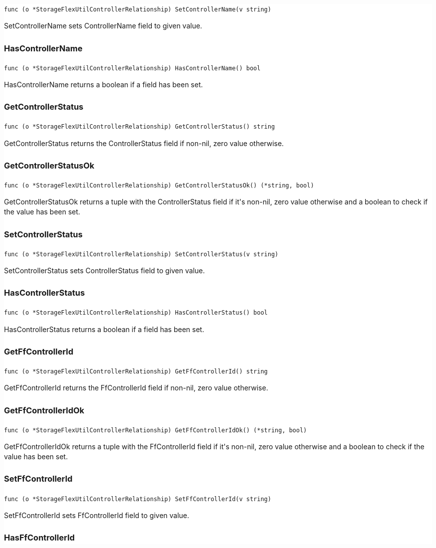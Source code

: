 `func (o *StorageFlexUtilControllerRelationship) SetControllerName(v string)`

SetControllerName sets ControllerName field to given value.

### HasControllerName

`func (o *StorageFlexUtilControllerRelationship) HasControllerName() bool`

HasControllerName returns a boolean if a field has been set.

### GetControllerStatus

`func (o *StorageFlexUtilControllerRelationship) GetControllerStatus() string`

GetControllerStatus returns the ControllerStatus field if non-nil, zero value otherwise.

### GetControllerStatusOk

`func (o *StorageFlexUtilControllerRelationship) GetControllerStatusOk() (*string, bool)`

GetControllerStatusOk returns a tuple with the ControllerStatus field if it's non-nil, zero value otherwise
and a boolean to check if the value has been set.

### SetControllerStatus

`func (o *StorageFlexUtilControllerRelationship) SetControllerStatus(v string)`

SetControllerStatus sets ControllerStatus field to given value.

### HasControllerStatus

`func (o *StorageFlexUtilControllerRelationship) HasControllerStatus() bool`

HasControllerStatus returns a boolean if a field has been set.

### GetFfControllerId

`func (o *StorageFlexUtilControllerRelationship) GetFfControllerId() string`

GetFfControllerId returns the FfControllerId field if non-nil, zero value otherwise.

### GetFfControllerIdOk

`func (o *StorageFlexUtilControllerRelationship) GetFfControllerIdOk() (*string, bool)`

GetFfControllerIdOk returns a tuple with the FfControllerId field if it's non-nil, zero value otherwise
and a boolean to check if the value has been set.

### SetFfControllerId

`func (o *StorageFlexUtilControllerRelationship) SetFfControllerId(v string)`

SetFfControllerId sets FfControllerId field to given value.

### HasFfControllerId
